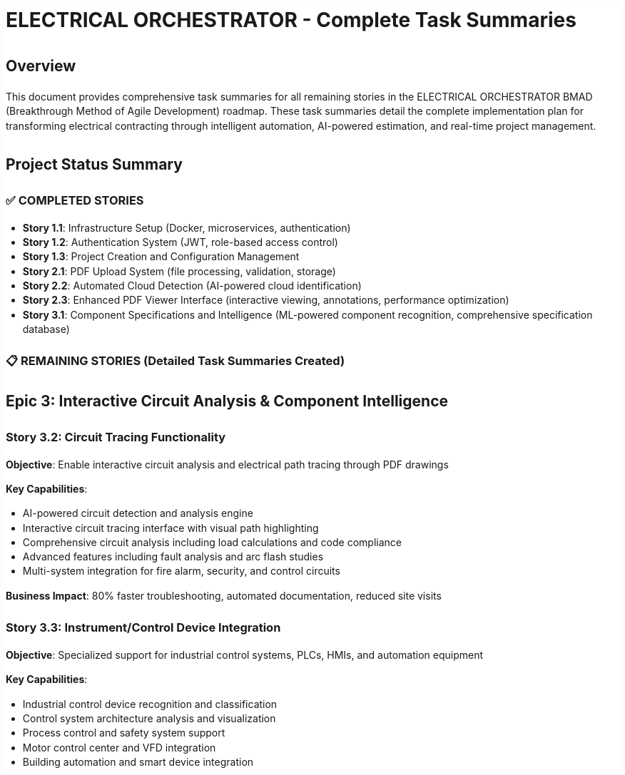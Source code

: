 # ELECTRICAL ORCHESTRATOR - Complete Task Summaries

## Overview
This document provides comprehensive task summaries for all remaining stories in the ELECTRICAL ORCHESTRATOR BMAD (Breakthrough Method of Agile Development) roadmap. These task summaries detail the complete implementation plan for transforming electrical contracting through intelligent automation, AI-powered estimation, and real-time project management.

## Project Status Summary

### ✅ **COMPLETED STORIES**
- **Story 1.1**: Infrastructure Setup (Docker, microservices, authentication)
- **Story 1.2**: Authentication System (JWT, role-based access control)
- **Story 1.3**: Project Creation and Configuration Management
- **Story 2.1**: PDF Upload System (file processing, validation, storage)
- **Story 2.2**: Automated Cloud Detection (AI-powered cloud identification)
- **Story 2.3**: Enhanced PDF Viewer Interface (interactive viewing, annotations, performance optimization)
- **Story 3.1**: Component Specifications and Intelligence (ML-powered component recognition, comprehensive specification database)

### 📋 **REMAINING STORIES** (Detailed Task Summaries Created)

## Epic 3: Interactive Circuit Analysis & Component Intelligence

### Story 3.2: Circuit Tracing Functionality
**Objective**: Enable interactive circuit analysis and electrical path tracing through PDF drawings

**Key Capabilities**:
- AI-powered circuit detection and analysis engine
- Interactive circuit tracing interface with visual path highlighting  
- Comprehensive circuit analysis including load calculations and code compliance
- Advanced features including fault analysis and arc flash studies
- Multi-system integration for fire alarm, security, and control circuits

**Business Impact**: 80% faster troubleshooting, automated documentation, reduced site visits

### Story 3.3: Instrument/Control Device Integration
**Objective**: Specialized support for industrial control systems, PLCs, HMIs, and automation equipment

**Key Capabilities**:
- Industrial control device recognition and classification
- Control system architecture analysis and visualization
- Process control and safety system support
- Motor control center and VFD integration
- Building automation and smart device integration
